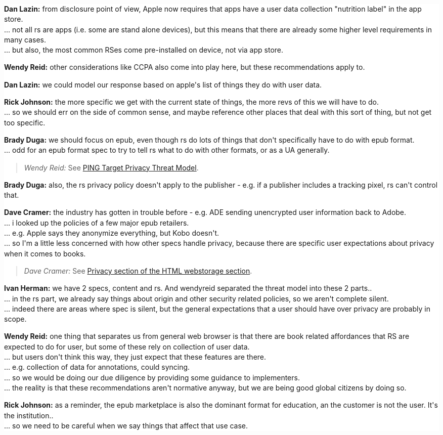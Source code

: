 **Dan Lazin:** from disclosure point of view, Apple now requires that apps have a user data collection "nutrition label" in the app store.  
… not all rs are apps (i.e. some are stand alone devices), but this means that there are already some higher level requirements in many cases.  
… but also, the most common RSes come pre-installed on device, not via app store.  

**Wendy Reid:** other considerations like CCPA also come into play here, but these recommendations apply to.  

**Dan Lazin:** we could model our response based on apple's list of things they do with user data.  

**Rick Johnson:** the more specific we get with the current state of things, the more revs of this we will have to do.  
… so we should err on the side of common sense, and maybe reference other places that deal with this sort of thing, but not get too specific.  

**Brady Duga:** we should focus on epub, even though rs do lots of things that don't specifically have to do with epub format.  
… odd for an epub format spec to try to tell rs what to do with other formats, or as a UA generally.  

> *Wendy Reid:* See [PING Target Privacy Threat Model](https://w3cping.github.io/privacy-threat-model/).

**Brady Duga:** also, the rs privacy policy doesn't apply to the publisher - e.g. if a publisher includes a tracking pixel, rs can't control that.  

**Dave Cramer:** the industry has gotten in trouble before - e.g. ADE sending unencrypted user information back to Adobe.  
… i looked up the policies of a few major epub retailers.  
… e.g. Apple says they anonymize everything, but Kobo doesn't.  
… so I'm a little less concerned with how other specs handle privacy, because there are specific user expectations about privacy when it comes to books.  

> *Dave Cramer:* See [Privacy section of the HTML webstorage section](https://html.spec.whatwg.org/multipage/webstorage.html#privacy).

**Ivan Herman:** we have 2 specs, content and rs. And wendyreid separated the threat model into these 2 parts..  
… in the rs part, we already say things about origin and other security related policies, so we aren't complete silent.  
… indeed there are areas where spec is silent, but the general expectations that a user should have over privacy are probably in scope.  

**Wendy Reid:** one thing that separates us from general web browser is that there are book related affordances that RS are expected to do for user, but some of these rely on collection of user data.  
… but users don't think this way, they just expect that these features are there.  
… e.g. collection of data for annotations, could syncing.  
… so we would be doing our due diligence by providing some guidance to implementers.  
… the reality is that these recommendations aren't normative anyway, but we are being good global citizens by doing so.  

**Rick Johnson:** as a reminder, the epub marketplace is also the dominant format for education, an the customer is not the user. It's the institution..  
… so we need to be careful when we say things that affect that use case.  
